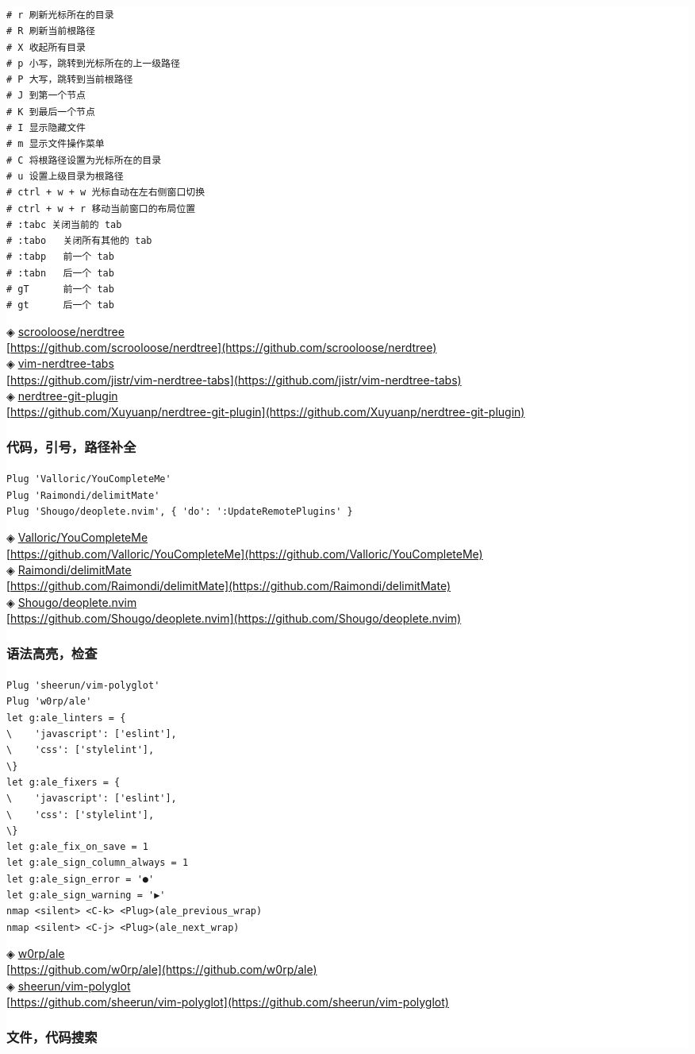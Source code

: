 ```
# r 刷新光标所在的目录
# R 刷新当前根路径
# X 收起所有目录
# p 小写，跳转到光标所在的上一级路径
# P 大写，跳转到当前根路径
# J 到第一个节点
# K 到最后一个节点
# I 显示隐藏文件
# m 显示文件操作菜单
# C 将根路径设置为光标所在的目录
# u 设置上级目录为根路径
# ctrl + w + w 光标自动在左右侧窗口切换
# ctrl + w + r 移动当前窗口的布局位置
# :tabc 关闭当前的 tab
# :tabo   关闭所有其他的 tab
# :tabp   前一个 tab
# :tabn   后一个 tab
# gT      前一个 tab
# gt      后一个 tab
```
◈ [scrooloose/nerdtree](https://github.com/scrooloose/nerdtree)<br />[https://github.com/scrooloose/nerdtree](https://github.com/scrooloose/nerdtree)<br />◈ [vim-nerdtree-tabs](https://github.com/jistr/vim-nerdtree-tabs)<br />[https://github.com/jistr/vim-nerdtree-tabs](https://github.com/jistr/vim-nerdtree-tabs)<br />◈ [nerdtree-git-plugin](https://github.com/Xuyuanp/nerdtree-git-plugin)<br />[https://github.com/Xuyuanp/nerdtree-git-plugin](https://github.com/Xuyuanp/nerdtree-git-plugin)
<a name="WS6rX"></a>
### 代码，引号，路径补全
```
Plug 'Valloric/YouCompleteMe'
Plug 'Raimondi/delimitMate'
Plug 'Shougo/deoplete.nvim', { 'do': ':UpdateRemotePlugins' }
```
◈ [Valloric/YouCompleteMe](https://github.com/Valloric/YouCompleteMe)<br />[https://github.com/Valloric/YouCompleteMe](https://github.com/Valloric/YouCompleteMe)<br />◈ [Raimondi/delimitMate](https://github.com/Raimondi/delimitMate)<br />[https://github.com/Raimondi/delimitMate](https://github.com/Raimondi/delimitMate)<br />◈ [Shougo/deoplete.nvim](https://github.com/Shougo/deoplete.nvim)<br />[https://github.com/Shougo/deoplete.nvim](https://github.com/Shougo/deoplete.nvim)
<a name="f1ff742d"></a>
### 语法高亮，检查
```
Plug 'sheerun/vim-polyglot'
Plug 'w0rp/ale'
let g:ale_linters = {
\    'javascript': ['eslint'],
\    'css': ['stylelint'],
\}
let g:ale_fixers = {
\    'javascript': ['eslint'],
\    'css': ['stylelint'],
\}
let g:ale_fix_on_save = 1
let g:ale_sign_column_always = 1
let g:ale_sign_error = '●'
let g:ale_sign_warning = '▶'
nmap <silent> <C-k> <Plug>(ale_previous_wrap)
nmap <silent> <C-j> <Plug>(ale_next_wrap)
```
◈ [w0rp/ale](https://github.com/w0rp/ale)<br />[https://github.com/w0rp/ale](https://github.com/w0rp/ale)<br />◈ [sheerun/vim-polyglot](https://github.com/sheerun/vim-polyglot)<br />[https://github.com/sheerun/vim-polyglot](https://github.com/sheerun/vim-polyglot)
<a name="Im7NF"></a>
### 文件，代码搜索